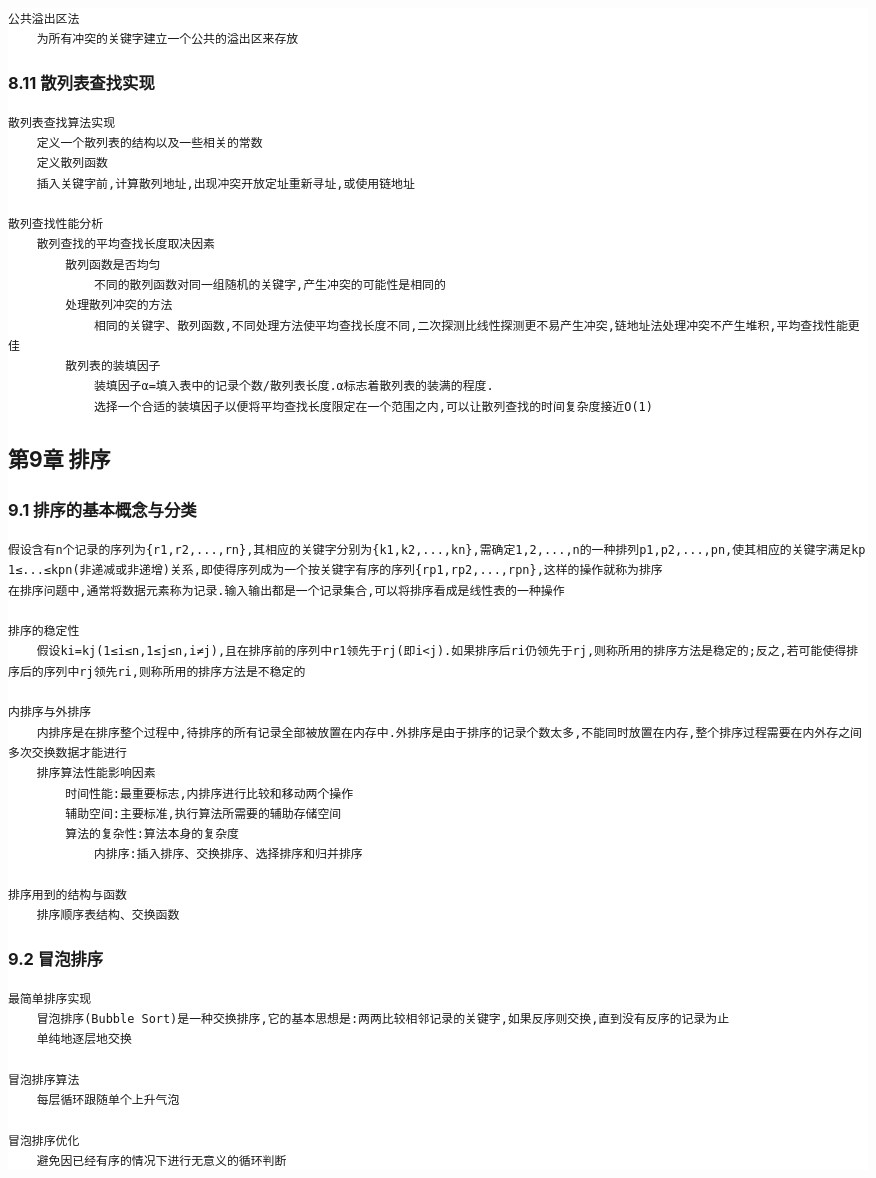     公共溢出区法
        为所有冲突的关键字建立一个公共的溢出区来存放

### 8.11 散列表查找实现

    散列表查找算法实现
        定义一个散列表的结构以及一些相关的常数
        定义散列函数
        插入关键字前,计算散列地址,出现冲突开放定址重新寻址,或使用链地址

    散列查找性能分析
        散列查找的平均查找长度取决因素
            散列函数是否均匀
                不同的散列函数对同一组随机的关键字,产生冲突的可能性是相同的
            处理散列冲突的方法
                相同的关键字、散列函数,不同处理方法使平均查找长度不同,二次探测比线性探测更不易产生冲突,链地址法处理冲突不产生堆积,平均查找性能更佳
            散列表的装填因子
                装填因子α=填入表中的记录个数/散列表长度.α标志着散列表的装满的程度.
                选择一个合适的装填因子以便将平均查找长度限定在一个范围之内,可以让散列查找的时间复杂度接近O(1)

## 第9章 排序

### 9.1 排序的基本概念与分类

    假设含有n个记录的序列为{r1,r2,...,rn},其相应的关键字分别为{k1,k2,...,kn},需确定1,2,...,n的一种排列p1,p2,...,pn,使其相应的关键字满足kp1≤...≤kpn(非递减或非递增)关系,即使得序列成为一个按关键字有序的序列{rp1,rp2,...,rpn},这样的操作就称为排序
    在排序问题中,通常将数据元素称为记录.输入输出都是一个记录集合,可以将排序看成是线性表的一种操作

    排序的稳定性
        假设ki=kj(1≤i≤n,1≤j≤n,i≠j),且在排序前的序列中r1领先于rj(即i<j).如果排序后ri仍领先于rj,则称所用的排序方法是稳定的;反之,若可能使得排序后的序列中rj领先ri,则称所用的排序方法是不稳定的
    
    内排序与外排序
        内排序是在排序整个过程中,待排序的所有记录全部被放置在内存中.外排序是由于排序的记录个数太多,不能同时放置在内存,整个排序过程需要在内外存之间多次交换数据才能进行
        排序算法性能影响因素
            时间性能:最重要标志,内排序进行比较和移动两个操作
            辅助空间:主要标准,执行算法所需要的辅助存储空间
            算法的复杂性:算法本身的复杂度
                内排序:插入排序、交换排序、选择排序和归并排序
    
    排序用到的结构与函数
        排序顺序表结构、交换函数

### 9.2 冒泡排序

    最简单排序实现
        冒泡排序(Bubble Sort)是一种交换排序,它的基本思想是:两两比较相邻记录的关键字,如果反序则交换,直到没有反序的记录为止
        单纯地逐层地交换

    冒泡排序算法
        每层循环跟随单个上升气泡

    冒泡排序优化
        避免因已经有序的情况下进行无意义的循环判断
